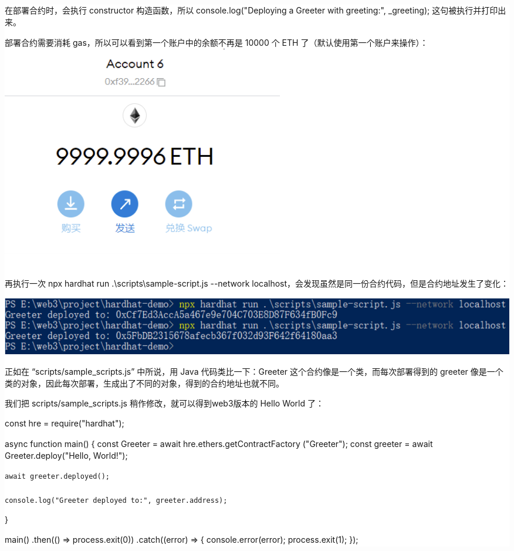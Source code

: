 在部署合约时，会执行 constructor 构造函数，所以 console.log("Deploying a Greeter with greeting:", _greeting); 这句被执行并打印出来。

部署合约需要消耗 gas，所以可以看到第一个账户中的余额不再是 10000 个 ETH 了（默认使用第一个账户来操作）：
![](2022-10-11-09-24-29.png)

再执行一次 npx hardhat run .\scripts\sample-script.js --network localhost，会发现虽然是同一份合约代码，但是合约地址发生了变化：

![](2022-10-11-09-24-55.png)

正如在 “scripts/sample_scripts.js” 中所说，用 Java 代码类比一下：Greeter 这个合约像是一个类，而每次部署得到的 greeter 像是一个类的对象，因此每次部署，生成出了不同的对象，得到的合约地址也就不同。

我们把 scripts/sample_scripts.js 稍作修改，就可以得到web3版本的 Hello World 了：

  const hre = require("hardhat"); 
   
  async function main() { 
    const Greeter = await hre.ethers.getContractFactory  ("Greeter"); 
    const greeter = await Greeter.deploy("Hello, World!"); 
   
    await greeter.deployed(); 
   
    console.log("Greeter deployed to:", greeter.address); 
  } 
   
  main() 
    .then(() => process.exit(0)) 
    .catch((error) => { 
      console.error(error); 
      process.exit(1); 
    }); 
